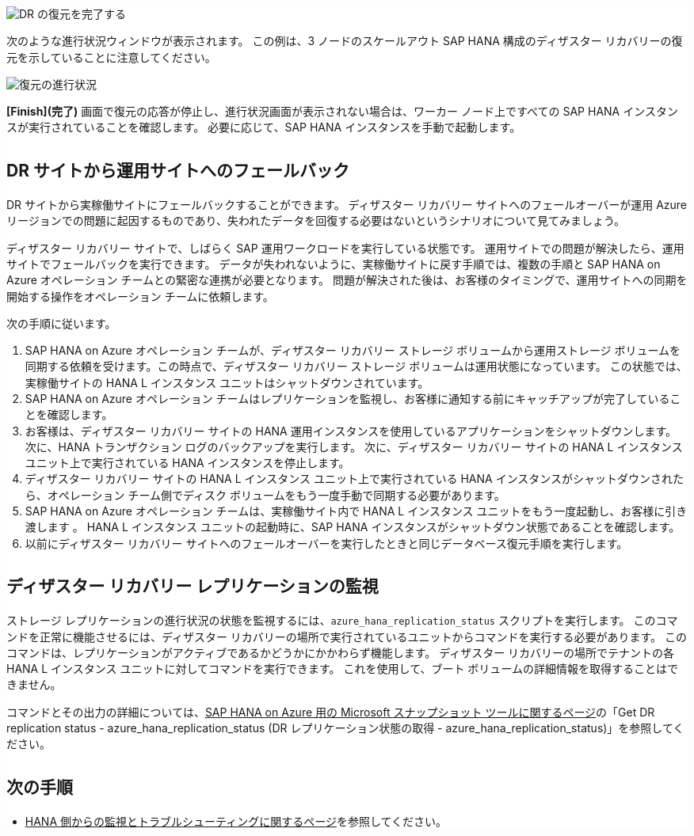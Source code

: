    ![DR の復元を完了する](./media/hana-overview-high-availability-disaster-recovery/finish_dr4.PNG)

次のような進行状況ウィンドウが表示されます。 この例は、3 ノードのスケールアウト SAP HANA 構成のディザスター リカバリーの復元を示していることに注意してください。

![復元の進行状況](./media/hana-overview-high-availability-disaster-recovery/restore_progress_dr5.PNG)

**[Finish]\(完了\)** 画面で復元の応答が停止し、進行状況画面が表示されない場合は、ワーカー ノード上ですべての SAP HANA インスタンスが実行されていることを確認します。 必要に応じて、SAP HANA インスタンスを手動で起動します。


## <a name="failback-from-a-dr-to-a-production-site"></a>DR サイトから運用サイトへのフェールバック
DR サイトから実稼働サイトにフェールバックすることができます。 ディザスター リカバリー サイトへのフェールオーバーが運用 Azure リージョンでの問題に起因するものであり、失われたデータを回復する必要はないというシナリオについて見てみましょう。 

ディザスター リカバリー サイトで、しばらく SAP 運用ワークロードを実行している状態です。 運用サイトでの問題が解決したら、運用サイトでフェールバックを実行できます。 データが失われないように、実稼働サイトに戻す手順では、複数の手順と SAP HANA on Azure オペレーション チームとの緊密な連携が必要となります。 問題が解決された後は、お客様のタイミングで、運用サイトへの同期を開始する操作をオペレーション チームに依頼します。

次の手順に従います。

1. SAP HANA on Azure オペレーション チームが、ディザスター リカバリー ストレージ ボリュームから運用ストレージ ボリュームを同期する依頼を受けます。この時点で、ディザスター リカバリー ストレージ ボリュームは運用状態になっています。 この状態では、実稼働サイトの HANA L インスタンス ユニットはシャットダウンされています。
1. SAP HANA on Azure オペレーション チームはレプリケーションを監視し、お客様に通知する前にキャッチアップが完了していることを確認します。
1. お客様は、ディザスター リカバリー サイトの HANA 運用インスタンスを使用しているアプリケーションをシャットダウンします。 次に、HANA トランザクション ログのバックアップを実行します。 次に、ディザスター リカバリー サイトの HANA L インスタンス ユニット上で実行されている HANA インスタンスを停止します。
1. ディザスター リカバリー サイトの HANA L インスタンス ユニット上で実行されている HANA インスタンスがシャットダウンされたら、オペレーション チーム側でディスク ボリュームをもう一度手動で同期する必要があります。
1. SAP HANA on Azure オペレーション チームは、実稼働サイト内で HANA L インスタンス ユニットをもう一度起動し、お客様に引き渡します 。 HANA L インスタンス ユニットの起動時に、SAP HANA インスタンスがシャットダウン状態であることを確認します。
1. 以前にディザスター リカバリー サイトへのフェールオーバーを実行したときと同じデータベース復元手順を実行します。

## <a name="monitor-disaster-recovery-replication"></a>ディザスター リカバリー レプリケーションの監視

ストレージ レプリケーションの進行状況の状態を監視するには、`azure_hana_replication_status` スクリプトを実行します。 このコマンドを正常に機能させるには、ディザスター リカバリーの場所で実行されているユニットからコマンドを実行する必要があります。 このコマンドは、レプリケーションがアクティブであるかどうかにかかわらず機能します。 ディザスター リカバリーの場所でテナントの各 HANA L インスタンス ユニットに対してコマンドを実行できます。 これを使用して、ブート ボリュームの詳細情報を取得することはできません。 

コマンドとその出力の詳細については、[SAP HANA on Azure 用の Microsoft スナップショット ツールに関するページ](https://github.com/Azure/hana-large-instances-self-service-scripts/blob/master/snapshot_tools_v4.0/Microsoft%20Snapshot%20Tools%20for%20SAP%20HANA%20on%20Azure%20v4.0.pdf)の「Get DR replication status - azure_hana_replication_status (DR レプリケーション状態の取得 - azure_hana_replication_status)」を参照してください。


## <a name="next-steps"></a>次の手順
- [HANA 側からの監視とトラブルシューティングに関するページ](hana-monitor-troubleshoot.md)を参照してください。
